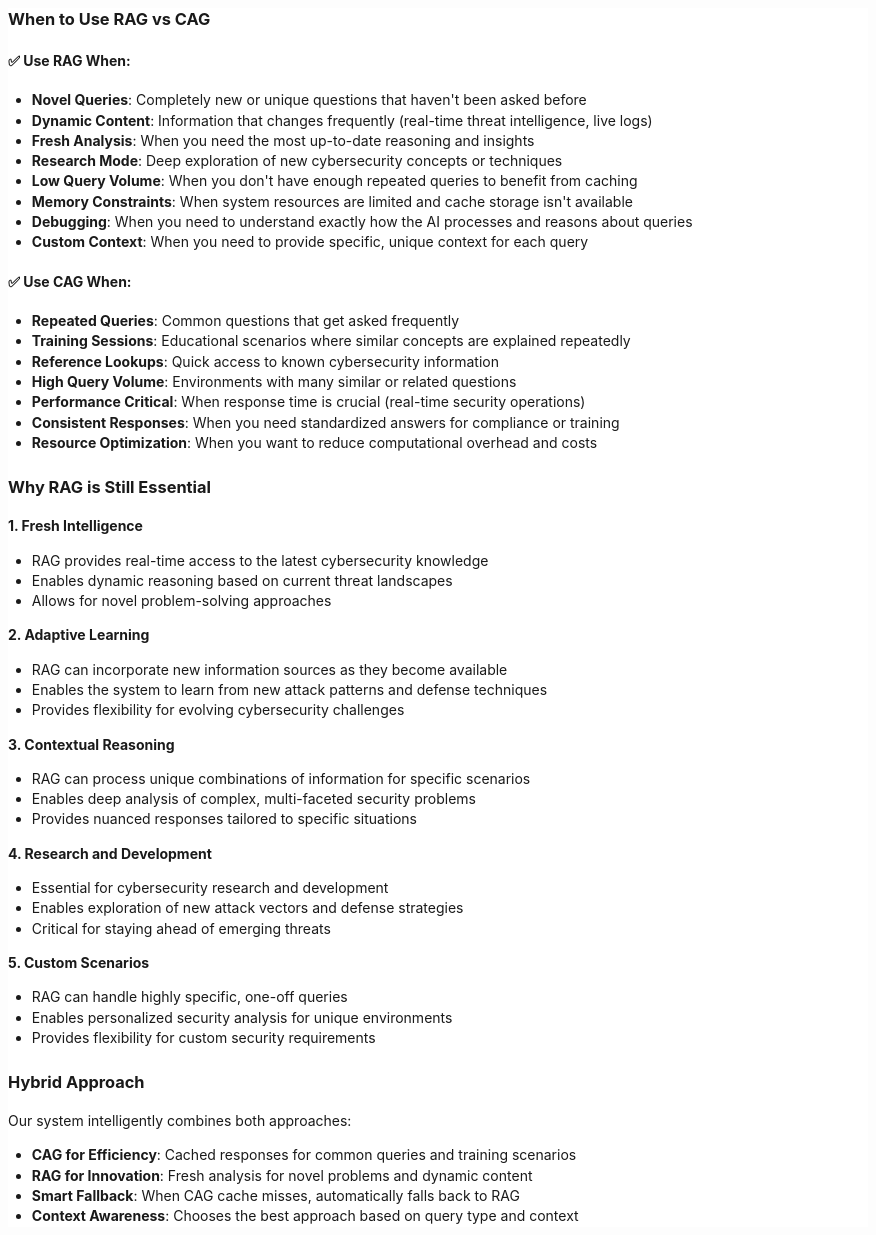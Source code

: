 ### **When to Use RAG vs CAG**

#### **✅ Use RAG When:**
- **Novel Queries**: Completely new or unique questions that haven't been asked before
- **Dynamic Content**: Information that changes frequently (real-time threat intelligence, live logs)
- **Fresh Analysis**: When you need the most up-to-date reasoning and insights
- **Research Mode**: Deep exploration of new cybersecurity concepts or techniques
- **Low Query Volume**: When you don't have enough repeated queries to benefit from caching
- **Memory Constraints**: When system resources are limited and cache storage isn't available
- **Debugging**: When you need to understand exactly how the AI processes and reasons about queries
- **Custom Context**: When you need to provide specific, unique context for each query

#### **✅ Use CAG When:**
- **Repeated Queries**: Common questions that get asked frequently
- **Training Sessions**: Educational scenarios where similar concepts are explained repeatedly
- **Reference Lookups**: Quick access to known cybersecurity information
- **High Query Volume**: Environments with many similar or related questions
- **Performance Critical**: When response time is crucial (real-time security operations)
- **Consistent Responses**: When you need standardized answers for compliance or training
- **Resource Optimization**: When you want to reduce computational overhead and costs

### **Why RAG is Still Essential**

**1. Fresh Intelligence**
- RAG provides real-time access to the latest cybersecurity knowledge
- Enables dynamic reasoning based on current threat landscapes
- Allows for novel problem-solving approaches

**2. Adaptive Learning**
- RAG can incorporate new information sources as they become available
- Enables the system to learn from new attack patterns and defense techniques
- Provides flexibility for evolving cybersecurity challenges

**3. Contextual Reasoning**
- RAG can process unique combinations of information for specific scenarios
- Enables deep analysis of complex, multi-faceted security problems
- Provides nuanced responses tailored to specific situations

**4. Research and Development**
- Essential for cybersecurity research and development
- Enables exploration of new attack vectors and defense strategies
- Critical for staying ahead of emerging threats

**5. Custom Scenarios**
- RAG can handle highly specific, one-off queries
- Enables personalized security analysis for unique environments
- Provides flexibility for custom security requirements

### **Hybrid Approach**

Our system intelligently combines both approaches:
- **CAG for Efficiency**: Cached responses for common queries and training scenarios
- **RAG for Innovation**: Fresh analysis for novel problems and dynamic content
- **Smart Fallback**: When CAG cache misses, automatically falls back to RAG
- **Context Awareness**: Chooses the best approach based on query type and context

